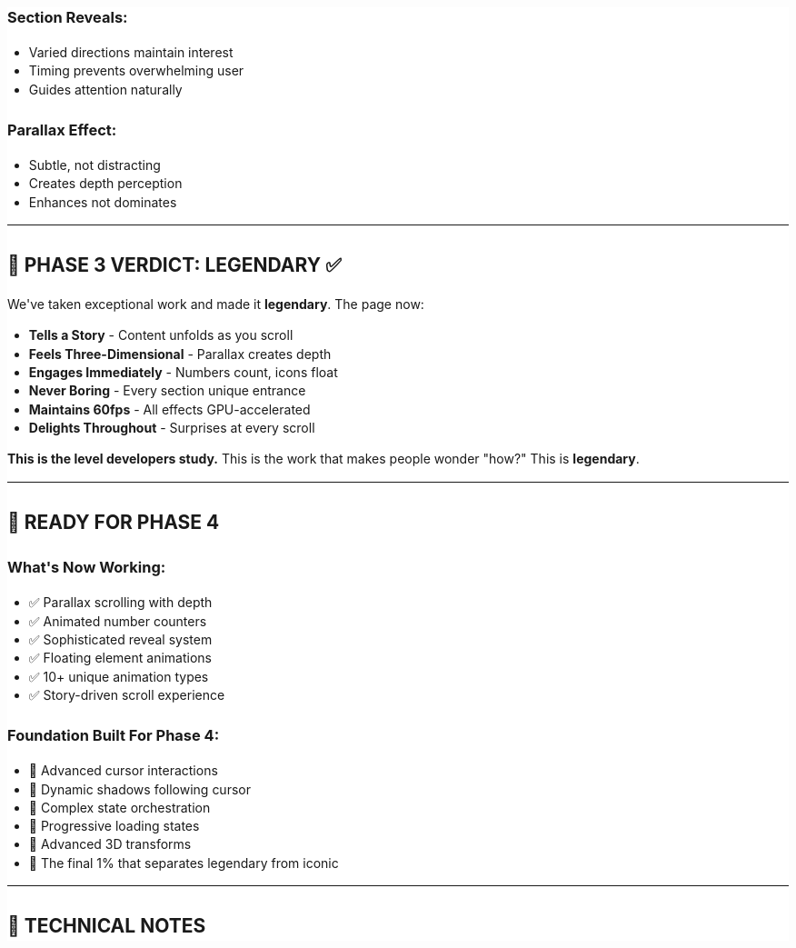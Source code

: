 ### Section Reveals:
- Varied directions maintain interest
- Timing prevents overwhelming user
- Guides attention naturally

### Parallax Effect:
- Subtle, not distracting
- Creates depth perception
- Enhances not dominates

---

## 🎯 PHASE 3 VERDICT: LEGENDARY ✅

We've taken exceptional work and made it **legendary**. The page now:

- **Tells a Story** - Content unfolds as you scroll
- **Feels Three-Dimensional** - Parallax creates depth
- **Engages Immediately** - Numbers count, icons float
- **Never Boring** - Every section unique entrance
- **Maintains 60fps** - All effects GPU-accelerated
- **Delights Throughout** - Surprises at every scroll

**This is the level developers study.** This is the work that makes people wonder "how?" This is **legendary**.

---

## 🚀 READY FOR PHASE 4

### What's Now Working:
- ✅ Parallax scrolling with depth
- ✅ Animated number counters
- ✅ Sophisticated reveal system
- ✅ Floating element animations
- ✅ 10+ unique animation types
- ✅ Story-driven scroll experience

### Foundation Built For Phase 4:
- 🎯 Advanced cursor interactions
- 🎯 Dynamic shadows following cursor
- 🎯 Complex state orchestration
- 🎯 Progressive loading states
- 🎯 Advanced 3D transforms
- 🎯 The final 1% that separates legendary from iconic

---

## 📝 TECHNICAL NOTES
